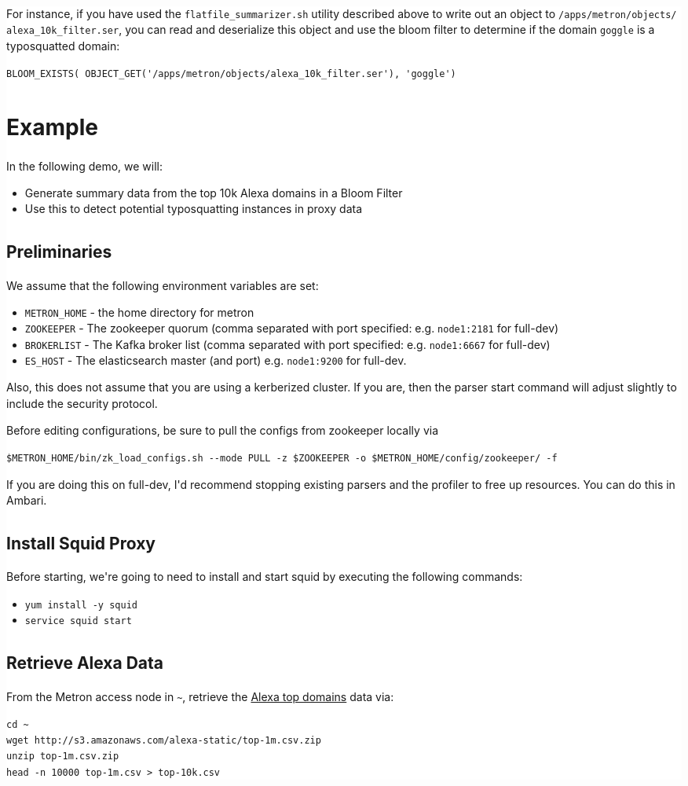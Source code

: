 For instance, if you have used the `flatfile_summarizer.sh` utility described above to write out an object to 
`/apps/metron/objects/alexa_10k_filter.ser`, you can read and deserialize this object and use the bloom filter
to determine if the domain `goggle` is a typosquatted domain:
```
BLOOM_EXISTS( OBJECT_GET('/apps/metron/objects/alexa_10k_filter.ser'), 'goggle')
```

# Example

In the following demo, we will:
* Generate summary data from the top 10k Alexa domains in a Bloom Filter
* Use this to detect potential typosquatting instances in proxy data

## Preliminaries

We assume that the following environment variables are set:
* `METRON_HOME` - the home directory for metron
* `ZOOKEEPER` - The zookeeper quorum (comma separated with port specified: e.g. `node1:2181` for full-dev)
* `BROKERLIST` - The Kafka broker list (comma separated with port specified: e.g. `node1:6667` for full-dev)
* `ES_HOST` - The elasticsearch master (and port) e.g. `node1:9200` for full-dev.

Also, this does not assume that you are using a kerberized cluster.  If you are, then the parser start command will adjust slightly to include the security protocol.

Before editing configurations, be sure to pull the configs from zookeeper locally via
```
$METRON_HOME/bin/zk_load_configs.sh --mode PULL -z $ZOOKEEPER -o $METRON_HOME/config/zookeeper/ -f
```

If you are doing this on full-dev, I'd recommend stopping existing parsers and the profiler to free up
resources.  You can do this in Ambari.

## Install Squid Proxy

Before starting, we're going to need to install and start squid by executing the following commands:
* `yum install -y squid`
* `service squid start`

## Retrieve Alexa Data

From the Metron access node in `~`, retrieve the 
[Alexa top domains](https://en.wikipedia.org/wiki/Alexa_Internet) data via:
```
cd ~
wget http://s3.amazonaws.com/alexa-static/top-1m.csv.zip
unzip top-1m.csv.zip
head -n 10000 top-1m.csv > top-10k.csv
```
